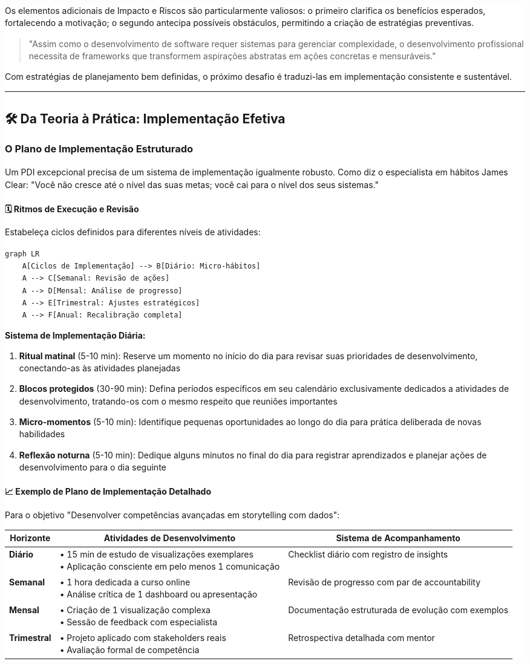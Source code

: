 Os elementos adicionais de Impacto e Riscos são particularmente valiosos: o primeiro clarifica os benefícios esperados, fortalecendo a motivação; o segundo antecipa possíveis obstáculos, permitindo a criação de estratégias preventivas.

> "Assim como o desenvolvimento de software requer sistemas para gerenciar complexidade, o desenvolvimento profissional necessita de frameworks que transformem aspirações abstratas em ações concretas e mensuráveis."

Com estratégias de planejamento bem definidas, o próximo desafio é traduzi-las em implementação consistente e sustentável.

---

## 🛠️ Da Teoria à Prática: Implementação Efetiva

### O Plano de Implementação Estruturado

Um PDI excepcional precisa de um sistema de implementação igualmente robusto. Como diz o especialista em hábitos James Clear: "Você não cresce até o nível das suas metas; você cai para o nível dos seus sistemas."

#### 🗓️ Ritmos de Execução e Revisão

Estabeleça ciclos definidos para diferentes níveis de atividades:

```mermaid
graph LR
    A[Ciclos de Implementação] --> B[Diário: Micro-hábitos]
    A --> C[Semanal: Revisão de ações]
    A --> D[Mensal: Análise de progresso]
    A --> E[Trimestral: Ajustes estratégicos]
    A --> F[Anual: Recalibração completa]
```

**Sistema de Implementação Diária:**

1. **Ritual matinal** (5-10 min): Reserve um momento no início do dia para revisar suas prioridades de desenvolvimento, conectando-as às atividades planejadas
    
2. **Blocos protegidos** (30-90 min): Defina períodos específicos em seu calendário exclusivamente dedicados a atividades de desenvolvimento, tratando-os com o mesmo respeito que reuniões importantes
    
3. **Micro-momentos** (5-10 min): Identifique pequenas oportunidades ao longo do dia para prática deliberada de novas habilidades
    
4. **Reflexão noturna** (5-10 min): Dedique alguns minutos no final do dia para registrar aprendizados e planejar ações de desenvolvimento para o dia seguinte
    

#### 📈 Exemplo de Plano de Implementação Detalhado

Para o objetivo "Desenvolver competências avançadas em storytelling com dados":

|Horizonte|Atividades de Desenvolvimento|Sistema de Acompanhamento|
|---|---|---|
|**Diário**|• 15 min de estudo de visualizações exemplares<br>• Aplicação consciente em pelo menos 1 comunicação|Checklist diário com registro de insights|
|**Semanal**|• 1 hora dedicada a curso online<br>• Análise crítica de 1 dashboard ou apresentação|Revisão de progresso com par de accountability|
|**Mensal**|• Criação de 1 visualização complexa<br>• Sessão de feedback com especialista|Documentação estruturada de evolução com exemplos|
|**Trimestral**|• Projeto aplicado com stakeholders reais<br>• Avaliação formal de competência|Retrospectiva detalhada com mentor|
